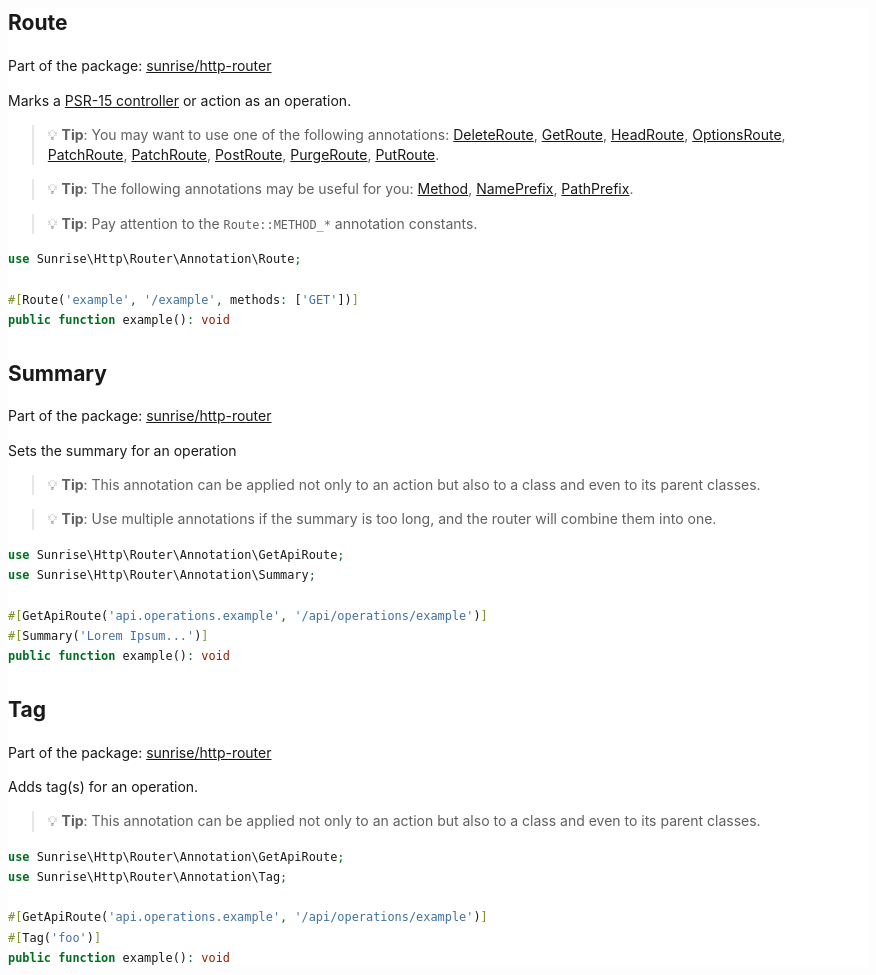 ## Route

Part of the package: [sunrise/http-router](/docs/packages/sunrise/http-router/)

Marks a [PSR-15 controller](/docs/cookbook/psr-15-controller.md) or action as an operation.

> 💡 **Tip**: You may want to use one of the following annotations: [DeleteRoute](#deleteroute), [GetRoute](#getroute), [HeadRoute](#headroute), [OptionsRoute](#optionsroute), [PatchRoute](#patchroute), [PatchRoute](#patchroute), [PostRoute](#postroute), [PurgeRoute](#purgeroute), [PutRoute](#putroute).

> 💡 **Tip**: The following annotations may be useful for you: [Method](#method), [NamePrefix](#nameprefix), [PathPrefix](#pathprefix).

> 💡 **Tip**: Pay attention to the `Route::METHOD_*` annotation constants.

```php
use Sunrise\Http\Router\Annotation\Route;

#[Route('example', '/example', methods: ['GET'])]
public function example(): void
```

## Summary

Part of the package: [sunrise/http-router](/docs/packages/sunrise/http-router/)

Sets the summary for an operation

> 💡 **Tip**: This annotation can be applied not only to an action but also to a class and even to its parent classes.

> 💡 **Tip**: Use multiple annotations if the summary is too long, and the router will combine them into one.

```php
use Sunrise\Http\Router\Annotation\GetApiRoute;
use Sunrise\Http\Router\Annotation\Summary;

#[GetApiRoute('api.operations.example', '/api/operations/example')]
#[Summary('Lorem Ipsum...')]
public function example(): void
```

## Tag

Part of the package: [sunrise/http-router](/docs/packages/sunrise/http-router/)

Adds tag(s) for an operation.

> 💡 **Tip**: This annotation can be applied not only to an action but also to a class and even to its parent classes.

```php
use Sunrise\Http\Router\Annotation\GetApiRoute;
use Sunrise\Http\Router\Annotation\Tag;

#[GetApiRoute('api.operations.example', '/api/operations/example')]
#[Tag('foo')]
public function example(): void
```
